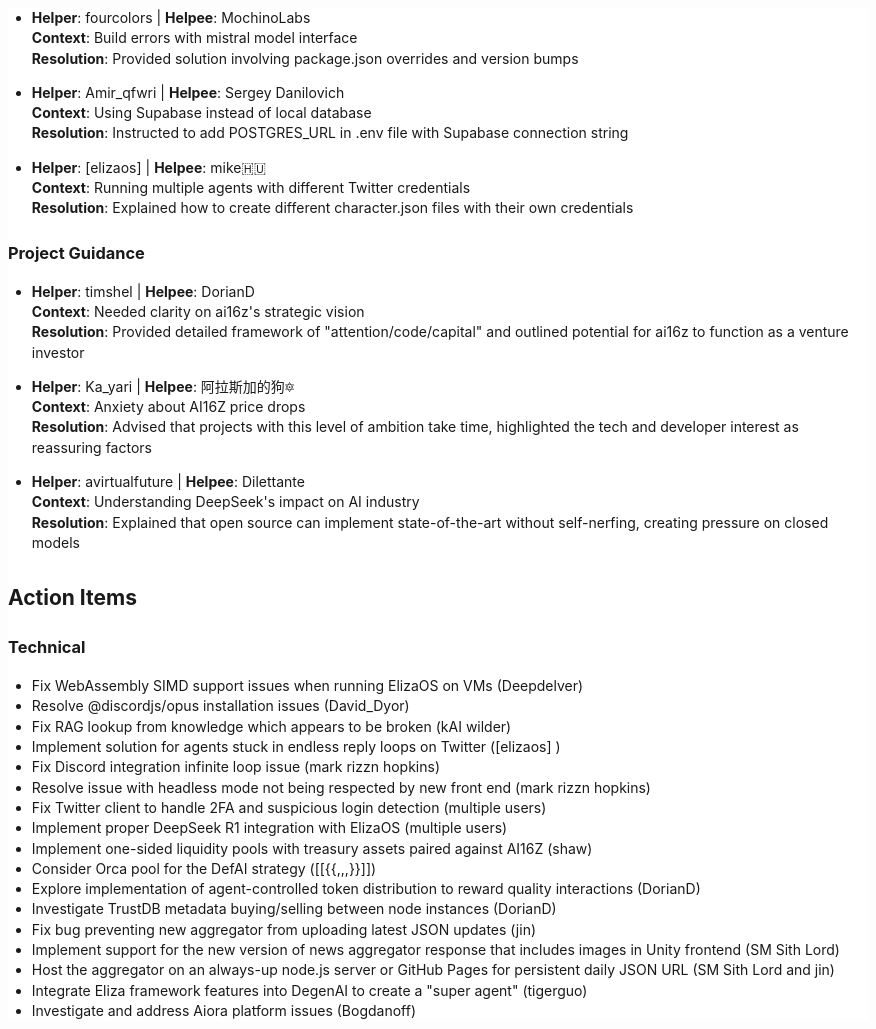 - **Helper**: fourcolors | **Helpee**: MochinoLabs  
  **Context**: Build errors with mistral model interface  
  **Resolution**: Provided solution involving package.json overrides and version bumps

- **Helper**: Amir_qfwri | **Helpee**: Sergey Danilovich  
  **Context**: Using Supabase instead of local database  
  **Resolution**: Instructed to add POSTGRES_URL in .env file with Supabase connection string

- **Helper**: [elizaos] <warfreakzplays> | **Helpee**: mike🇭🇺  
  **Context**: Running multiple agents with different Twitter credentials  
  **Resolution**: Explained how to create different character.json files with their own credentials

### Project Guidance
- **Helper**: timshel | **Helpee**: DorianD  
  **Context**: Needed clarity on ai16z's strategic vision  
  **Resolution**: Provided detailed framework of "attention/code/capital" and outlined potential for ai16z to function as a venture investor

- **Helper**: Ka_yari | **Helpee**: 阿拉斯加的狗🔯  
  **Context**: Anxiety about AI16Z price drops  
  **Resolution**: Advised that projects with this level of ambition take time, highlighted the tech and developer interest as reassuring factors

- **Helper**: avirtualfuture | **Helpee**: Dilettante  
  **Context**: Understanding DeepSeek's impact on AI industry  
  **Resolution**: Explained that open source can implement state-of-the-art without self-nerfing, creating pressure on closed models

## Action Items

### Technical
- Fix WebAssembly SIMD support issues when running ElizaOS on VMs (Deepdelver)
- Resolve @discordjs/opus installation issues (David_Dyor)
- Fix RAG lookup from knowledge which appears to be broken (kAI wilder)
- Implement solution for agents stuck in endless reply loops on Twitter ([elizaos] <imtnf>)
- Fix Discord integration infinite loop issue (mark rizzn hopkins)
- Resolve issue with headless mode not being respected by new front end (mark rizzn hopkins)
- Fix Twitter client to handle 2FA and suspicious login detection (multiple users)
- Implement proper DeepSeek R1 integration with ElizaOS (multiple users)
- Implement one-sided liquidity pools with treasury assets paired against AI16Z (shaw)
- Consider Orca pool for the DefAI strategy ([[{{,,,}}]])
- Explore implementation of agent-controlled token distribution to reward quality interactions (DorianD)
- Investigate TrustDB metadata buying/selling between node instances (DorianD)
- Fix bug preventing new aggregator from uploading latest JSON updates (jin)
- Implement support for the new version of news aggregator response that includes images in Unity frontend (SM Sith Lord)
- Host the aggregator on an always-up node.js server or GitHub Pages for persistent daily JSON URL (SM Sith Lord and jin)
- Integrate Eliza framework features into DegenAI to create a "super agent" (tigerguo)
- Investigate and address Aiora platform issues (Bogdanoff)
